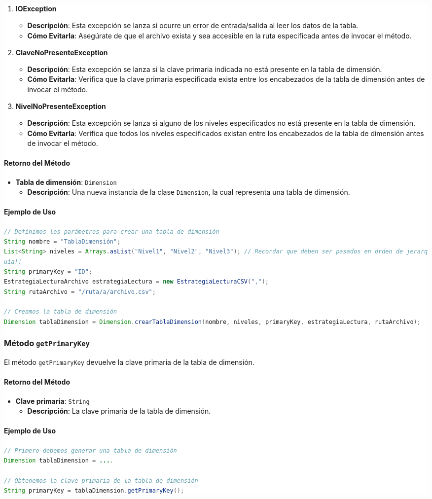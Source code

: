 1. **IOException**
   - **Descripción**: Esta excepción se lanza si ocurre un error de entrada/salida al leer los datos de la tabla.
   - **Cómo Evitarla**: Asegúrate de que el archivo exista y sea accesible en la ruta especificada antes de invocar el método.

2. **ClaveNoPresenteException**
   - **Descripción**: Esta excepción se lanza si la clave primaria indicada no está presente en la tabla de dimensión.
   - **Cómo Evitarla**: Verifica que la clave primaria especificada exista entre los encabezados de la tabla de dimensión antes de invocar el método.

3. **NivelNoPresenteException**
   - **Descripción**: Esta excepción se lanza si alguno de los niveles especificados no está presente en la tabla de dimensión.
   - **Cómo Evitarla**: Verifica que todos los niveles especificados existan entre los encabezados de la tabla de dimensión antes de invocar el método.

#### Retorno del Método

- **Tabla de dimensión**: `Dimension`
  - **Descripción**: Una nueva instancia de la clase `Dimension`, la cual representa una tabla de dimensión.

#### Ejemplo de Uso

```java
// Definimos los parámetros para crear una tabla de dimensión
String nombre = "TablaDimensión";
List<String> niveles = Arrays.asList("Nivel1", "Nivel2", "Nivel3"); // Recordar que deben ser pasados en orden de jerarquía!!
String primaryKey = "ID";
EstrategiaLecturaArchivo estrategiaLectura = new EstrategiaLecturaCSV(",");
String rutaArchivo = "/ruta/a/archivo.csv";

// Creamos la tabla de dimensión
Dimension tablaDimension = Dimension.crearTablaDimension(nombre, niveles, primaryKey, estrategiaLectura, rutaArchivo);
```

### Método `getPrimaryKey`

El método `getPrimaryKey` devuelve la clave primaria de la tabla de dimensión.

#### Retorno del Método

- **Clave primaria**: `String`
  - **Descripción**: La clave primaria de la tabla de dimensión.

#### Ejemplo de Uso

```java
// Primero debemos generar una tabla de dimensión
Dimension tablaDimension = ....

// Obtenemos la clave primaria de la tabla de dimensión
String primaryKey = tablaDimension.getPrimaryKey();
```
